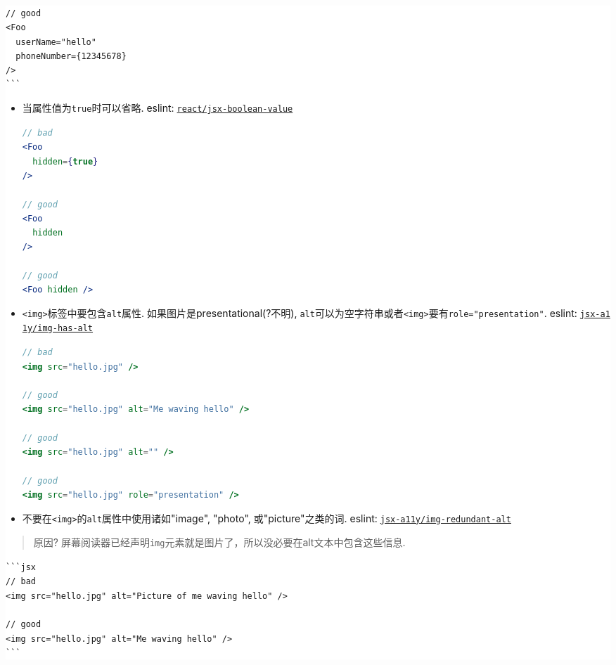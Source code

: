     // good
    <Foo
      userName="hello"
      phoneNumber={12345678}
    />
    ```

  - 当属性值为`true`时可以省略. eslint: [`react/jsx-boolean-value`](https://github.com/yannickcr/eslint-plugin-react/blob/master/docs/rules/jsx-boolean-value.md)

    ```jsx
    // bad
    <Foo
      hidden={true}
    />

    // good
    <Foo
      hidden
    />
    
    // good
    <Foo hidden />
    ```

  - `<img>`标签中要包含`alt`属性. 如果图片是presentational(?不明), `alt`可以为空字符串或者`<img>`要有`role="presentation"`. eslint: [`jsx-a11y/img-has-alt`](https://github.com/evcohen/eslint-plugin-jsx-a11y/blob/master/docs/rules/img-has-alt.md)

    ```jsx
    // bad
    <img src="hello.jpg" />

    // good
    <img src="hello.jpg" alt="Me waving hello" />

    // good
    <img src="hello.jpg" alt="" />

    // good
    <img src="hello.jpg" role="presentation" />
    ```

  - 不要在`<img>`的`alt`属性中使用诸如"image", "photo", 或"picture"之类的词. eslint: [`jsx-a11y/img-redundant-alt`](https://github.com/evcohen/eslint-plugin-jsx-a11y/blob/master/docs/rules/img-redundant-alt.md)

  > 原因? 屏幕阅读器已经声明`img`元素就是图片了，所以没必要在alt文本中包含这些信息.

    ```jsx
    // bad
    <img src="hello.jpg" alt="Picture of me waving hello" />

    // good
    <img src="hello.jpg" alt="Me waving hello" />
    ```
